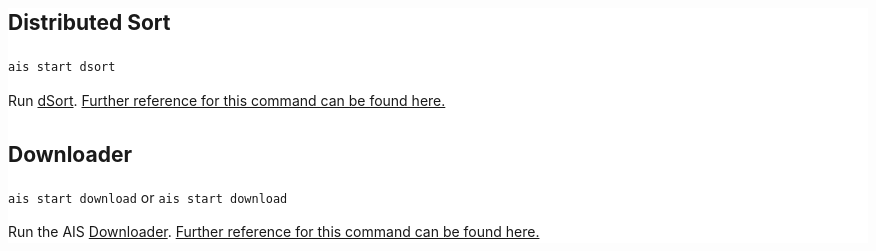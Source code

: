 ## Distributed Sort

`ais start dsort`

Run [dSort](/docs/dsort.md).
[Further reference for this command can be found here.](dsort.md)

## Downloader

`ais start download` or `ais start download`

Run the AIS [Downloader](/docs/README.md).
[Further reference for this command can be found here.](/docs/downloader.md)
